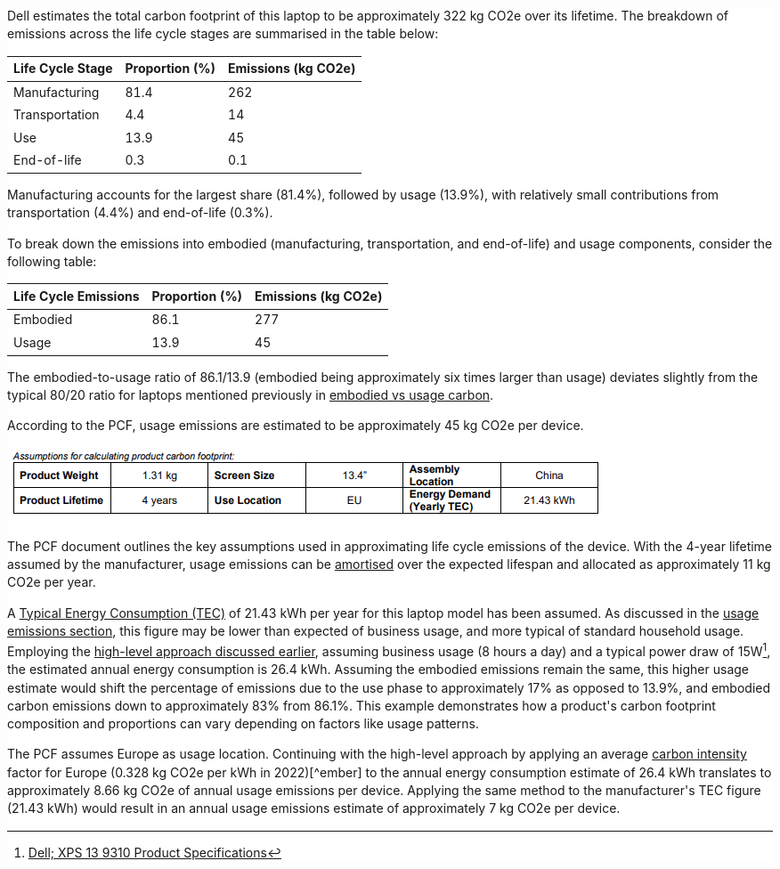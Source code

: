 Dell estimates the total carbon footprint of this laptop to be approximately 322 kg CO2e over its lifetime. The breakdown of emissions across the life cycle stages are summarised in the table below:

| Life Cycle Stage | Proportion (%) | Emissions (kg CO2e) |
|-----|-----|-----|
| Manufacturing | 81.4 | 262 |
| Transportation | 4.4 | 14 |
| Use | 13.9 | 45 |
| End-of-life | 0.3 |0.1 |

Manufacturing accounts for the largest share (81.4%), followed by usage (13.9%), with relatively small contributions from transportation (4.4%) and end-of-life (0.3%).

To break down the emissions into embodied (manufacturing, transportation, and end-of-life) and usage components, consider the following table:

| Life Cycle Emissions | Proportion (%) | Emissions (kg CO2e) |
|-----|-----|-----|
| Embodied | 86.1 | 277 |
| Usage | 13.9 | 45 |

The embodied-to-usage ratio of 86.1/13.9 (embodied being approximately six times larger than usage) deviates slightly from the typical 80/20 ratio for laptops mentioned previously in [embodied vs usage carbon](../../lifecycle#embodied-vs-usage-carbon).

According to the PCF, usage emissions are estimated to be approximately 45 kg CO2e per device. 

![dell-pcf-assumptions](/assets/images/dell-pcf-assumptions.PNG)

The PCF document outlines the key assumptions used in approximating life cycle emissions of the device. With the 4-year lifetime assumed by the manufacturer, usage emissions can be [amortised](/glossary#amortisation) over the expected lifespan and allocated as approximately 11 kg CO2e per year. 

A [Typical Energy Consumption (TEC)](/glossary#typical-energy-consumption-tec) of 21.43 kWh per year for this laptop model has been assumed. As discussed in the [usage emissions section](../usage#typical-energy-consumption-tec), this figure may be lower than expected of business usage, and more typical of standard household usage. Employing the [high-level approach discussed earlier](#example-using-a-high-level-approach-for-estimating-usage-emissions), assuming business usage (8 hours a day) and a typical power draw of 15W[^dellxps], the estimated annual energy consumption is 26.4 kWh. Assuming the embodied emissions remain the same, this higher usage estimate would shift the percentage of emissions due to the use phase to approximately 17% as opposed to 13.9%, and embodied carbon emissions down to approximately 83% from 86.1%. This example demonstrates how a product's carbon footprint composition and proportions can vary depending on factors like usage patterns.

The PCF assumes Europe as usage location. Continuing with the high-level approach by applying an average [carbon intensity](/glossary#carbon-intensity) factor for Europe (0.328 kg CO2e per kWh in 2022)[^ember] to the annual energy consumption estimate of 26.4 kWh translates to approximately 8.66 kg CO2e of annual usage emissions per device. Applying the same method to the manufacturer's TEC figure (21.43 kWh) would result in an annual usage emissions estimate of approximately 7 kg CO2e per device.


[^dimpact]: [Dimpact; Methodology Statement](https://dimpact.org/publications)
[^scope3]: [Scope3; Consumer Devices](https://methodology.scope3.com/consumer_devices)
[^fershad]: [Fershad Irani; Thinking about a way to estimate website energy use](https://methodology.scope3.com/consumer_devices)
[^urban]: Urban, Bryan & Roth, Kurt & Singh, Mahendra & Howes, Duncan. (2019). [Residential Consumer Electronics Energy Consumption in the United States in 2017](https://www.researchgate.net/publication/335911295_Residential_Consumer_Electronics_Energy_Consumption_in_the_United_States_in_2017). 10.2760/667696.
[^hpz24s]: [HP; Z24s Product Specifications](https://support.hp.com/us-en/product/product-specs/hp-z24s-23.8-inch-ips-uhd-display/7155481)
[^dellxps]: [Dell; XPS 13 9310 Product Specifications](https://www.dell.com/support/manuals/en-uk/xps-13-9310-laptop/xps-13-9310-setup-and-specifications/processor?guid=guid-b426df85-6237-4365-b1fc-c3bb6e190257&lang=en-us)
